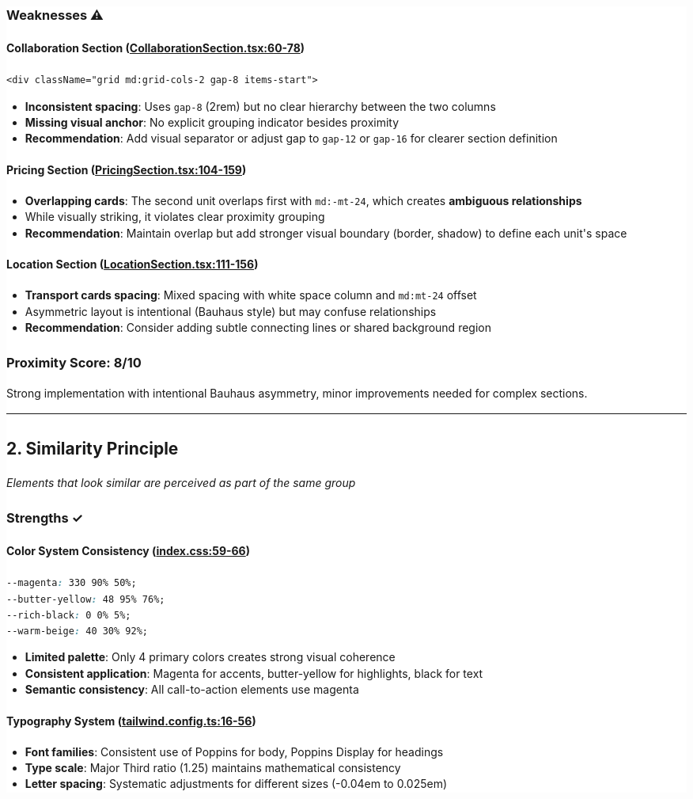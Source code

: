 ### Weaknesses ⚠

#### Collaboration Section ([CollaborationSection.tsx:60-78](src/components/CollaborationSection.tsx#L60-L78))
```tsx
<div className="grid md:grid-cols-2 gap-8 items-start">
```
- **Inconsistent spacing**: Uses `gap-8` (2rem) but no clear hierarchy between the two columns
- **Missing visual anchor**: No explicit grouping indicator besides proximity
- **Recommendation**: Add visual separator or adjust gap to `gap-12` or `gap-16` for clearer section definition

#### Pricing Section ([PricingSection.tsx:104-159](src/components/PricingSection.tsx#L104-L159))
- **Overlapping cards**: The second unit overlaps first with `md:-mt-24`, which creates **ambiguous relationships**
- While visually striking, it violates clear proximity grouping
- **Recommendation**: Maintain overlap but add stronger visual boundary (border, shadow) to define each unit's space

#### Location Section ([LocationSection.tsx:111-156](src/components/LocationSection.tsx#L111-L156))
- **Transport cards spacing**: Mixed spacing with white space column and `md:mt-24` offset
- Asymmetric layout is intentional (Bauhaus style) but may confuse relationships
- **Recommendation**: Consider adding subtle connecting lines or shared background region

### Proximity Score: **8/10**
Strong implementation with intentional Bauhaus asymmetry, minor improvements needed for complex sections.

---

## 2. Similarity Principle
*Elements that look similar are perceived as part of the same group*

### Strengths ✓

#### Color System Consistency ([index.css:59-66](src/index.css#L59-L66))
```css
--magenta: 330 90% 50%;
--butter-yellow: 48 95% 76%;
--rich-black: 0 0% 5%;
--warm-beige: 40 30% 92%;
```
- **Limited palette**: Only 4 primary colors creates strong visual coherence
- **Consistent application**: Magenta for accents, butter-yellow for highlights, black for text
- **Semantic consistency**: All call-to-action elements use magenta

#### Typography System ([tailwind.config.ts:16-56](tailwind.config.ts#L16-L56))
- **Font families**: Consistent use of Poppins for body, Poppins Display for headings
- **Type scale**: Major Third ratio (1.25) maintains mathematical consistency
- **Letter spacing**: Systematic adjustments for different sizes (-0.04em to 0.025em)
